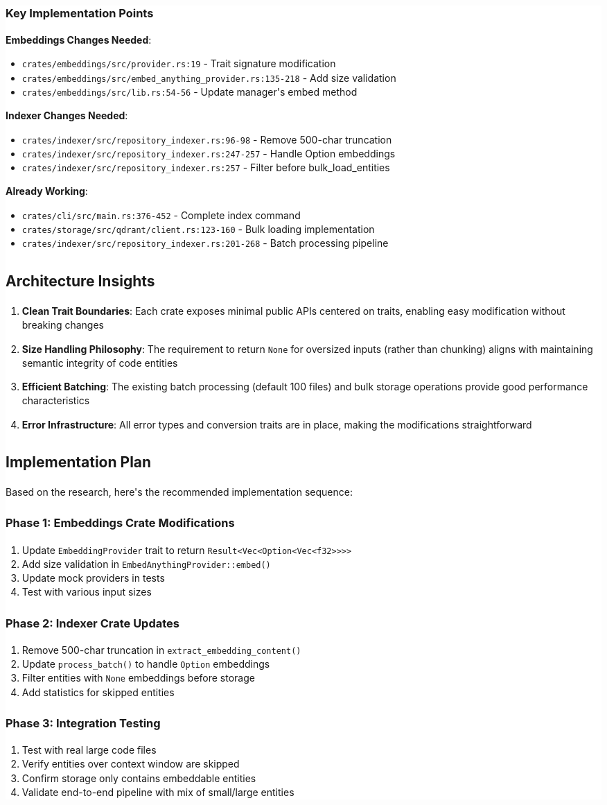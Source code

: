 ### Key Implementation Points

**Embeddings Changes Needed**:
- `crates/embeddings/src/provider.rs:19` - Trait signature modification
- `crates/embeddings/src/embed_anything_provider.rs:135-218` - Add size validation
- `crates/embeddings/src/lib.rs:54-56` - Update manager's embed method

**Indexer Changes Needed**:
- `crates/indexer/src/repository_indexer.rs:96-98` - Remove 500-char truncation
- `crates/indexer/src/repository_indexer.rs:247-257` - Handle Option embeddings
- `crates/indexer/src/repository_indexer.rs:257` - Filter before bulk_load_entities

**Already Working**:
- `crates/cli/src/main.rs:376-452` - Complete index command
- `crates/storage/src/qdrant/client.rs:123-160` - Bulk loading implementation
- `crates/indexer/src/repository_indexer.rs:201-268` - Batch processing pipeline

## Architecture Insights

1. **Clean Trait Boundaries**: Each crate exposes minimal public APIs centered on traits, enabling easy modification without breaking changes

2. **Size Handling Philosophy**: The requirement to return `None` for oversized inputs (rather than chunking) aligns with maintaining semantic integrity of code entities

3. **Efficient Batching**: The existing batch processing (default 100 files) and bulk storage operations provide good performance characteristics

4. **Error Infrastructure**: All error types and conversion traits are in place, making the modifications straightforward

## Implementation Plan

Based on the research, here's the recommended implementation sequence:

### Phase 1: Embeddings Crate Modifications
1. Update `EmbeddingProvider` trait to return `Result<Vec<Option<Vec<f32>>>>`
2. Add size validation in `EmbedAnythingProvider::embed()`
3. Update mock providers in tests
4. Test with various input sizes

### Phase 2: Indexer Crate Updates
1. Remove 500-char truncation in `extract_embedding_content()`
2. Update `process_batch()` to handle `Option` embeddings
3. Filter entities with `None` embeddings before storage
4. Add statistics for skipped entities

### Phase 3: Integration Testing
1. Test with real large code files
2. Verify entities over context window are skipped
3. Confirm storage only contains embeddable entities
4. Validate end-to-end pipeline with mix of small/large entities
